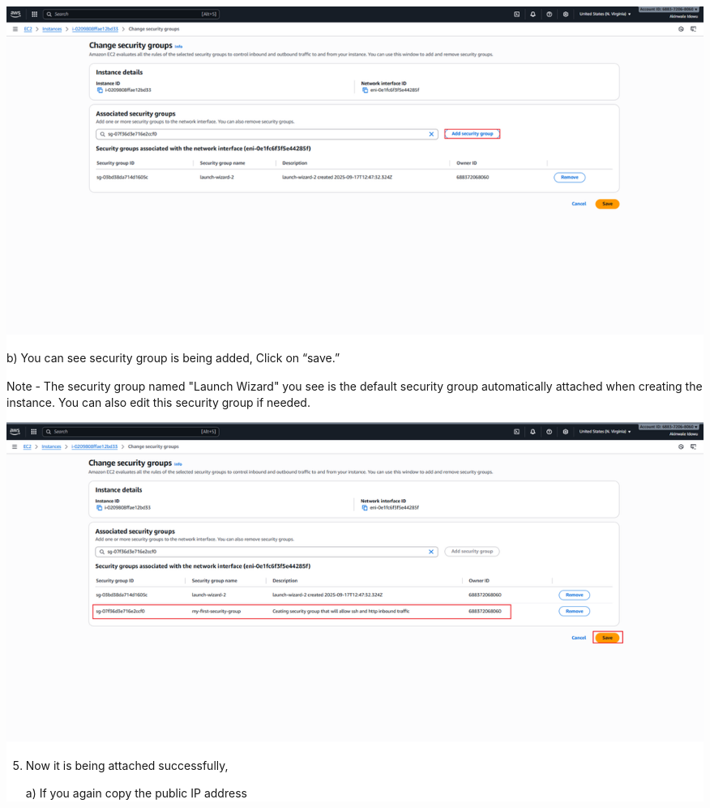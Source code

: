    ![ClickAdd](./img/17.ClickAddSG.png)
   
   b) You can see security group is being added, Click on “save.”

   Note - The security group named "Launch Wizard" you see is the default security group automatically attached when creating the instance. You can also edit this security group if needed.

   ![SGAdded](./img/18.AddSG.png)

5. Now it is being attached successfully,

   a) If you again copy the public IP address
